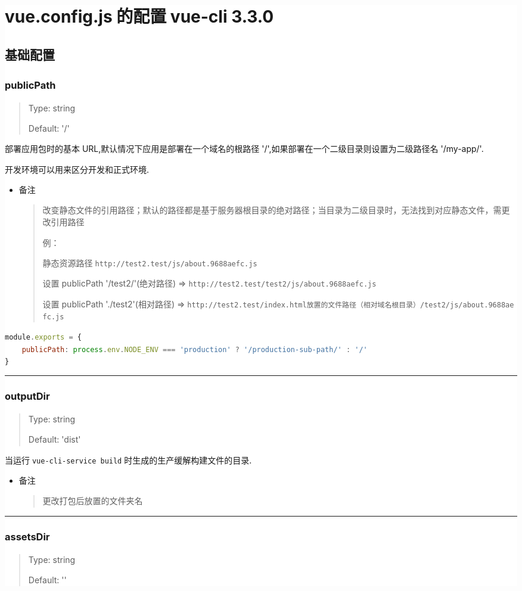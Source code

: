 # vue.config.js 的配置 vue-cli 3.3.0

## 基础配置

### **publicPath**

> Type: string
>
> Default: '/'

部署应用包时的基本 URL,默认情况下应用是部署在一个域名的根路径 '/',如果部署在一个二级目录则设置为二级路径名 '/my-app/'.

开发环境可以用来区分开发和正式环境.

* 备注

    > 改变静态文件的引用路径；默认的路径都是基于服务器根目录的绝对路径；当目录为二级目录时，无法找到对应静态文件，需更改引用路径
    >
    > 例：
    >
    > 静态资源路径 ```http://test2.test/js/about.9688aefc.js```
    >
    > 设置 publicPath '/test2/'(绝对路径) =>  ```http://test2.test/test2/js/about.9688aefc.js```
    >
    > 设置 publicPath './test2'(相对路径) => ```http://test2.test/index.html放置的文件路径（相对域名根目录）/test2/js/about.9688aefc.js```

```js
module.exports = {
    publicPath: process.env.NODE_ENV === 'production' ? '/production-sub-path/' : '/'
}
```

---

### **outputDir**

> Type: string
>
> Default: 'dist'

当运行 `vue-cli-service build` 时生成的生产缓解构建文件的目录.

* 备注
    > 更改打包后放置的文件夹名

---

### **assetsDir**

> Type: string
>
> Default: ''
